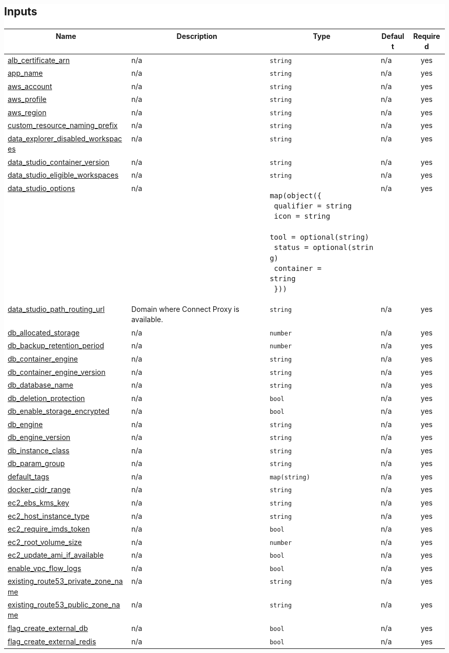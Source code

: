 ## Inputs

| Name | Description | Type | Default | Required |
|------|-------------|------|---------|:--------:|
| <a name="input_alb_certificate_arn"></a> [alb\_certificate\_arn](#input\_alb\_certificate\_arn) | n/a | `string` | n/a | yes |
| <a name="input_app_name"></a> [app\_name](#input\_app\_name) | n/a | `string` | n/a | yes |
| <a name="input_aws_account"></a> [aws\_account](#input\_aws\_account) | n/a | `string` | n/a | yes |
| <a name="input_aws_profile"></a> [aws\_profile](#input\_aws\_profile) | n/a | `string` | n/a | yes |
| <a name="input_aws_region"></a> [aws\_region](#input\_aws\_region) | n/a | `string` | n/a | yes |
| <a name="input_custom_resource_naming_prefix"></a> [custom\_resource\_naming\_prefix](#input\_custom\_resource\_naming\_prefix) | n/a | `string` | n/a | yes |
| <a name="input_data_explorer_disabled_workspaces"></a> [data\_explorer\_disabled\_workspaces](#input\_data\_explorer\_disabled\_workspaces) | n/a | `string` | n/a | yes |
| <a name="input_data_studio_container_version"></a> [data\_studio\_container\_version](#input\_data\_studio\_container\_version) | n/a | `string` | n/a | yes |
| <a name="input_data_studio_eligible_workspaces"></a> [data\_studio\_eligible\_workspaces](#input\_data\_studio\_eligible\_workspaces) | n/a | `string` | n/a | yes |
| <a name="input_data_studio_options"></a> [data\_studio\_options](#input\_data\_studio\_options) | n/a | <pre>map(object({<br/>    qualifier = string<br/>    icon      = string<br/>    tool      = optional(string)<br/>    status    = optional(string)<br/>    container = string<br/>  }))</pre> | n/a | yes |
| <a name="input_data_studio_path_routing_url"></a> [data\_studio\_path\_routing\_url](#input\_data\_studio\_path\_routing\_url) | Domain where Connect Proxy is available. | `string` | n/a | yes |
| <a name="input_db_allocated_storage"></a> [db\_allocated\_storage](#input\_db\_allocated\_storage) | n/a | `number` | n/a | yes |
| <a name="input_db_backup_retention_period"></a> [db\_backup\_retention\_period](#input\_db\_backup\_retention\_period) | n/a | `number` | n/a | yes |
| <a name="input_db_container_engine"></a> [db\_container\_engine](#input\_db\_container\_engine) | n/a | `string` | n/a | yes |
| <a name="input_db_container_engine_version"></a> [db\_container\_engine\_version](#input\_db\_container\_engine\_version) | n/a | `string` | n/a | yes |
| <a name="input_db_database_name"></a> [db\_database\_name](#input\_db\_database\_name) | n/a | `string` | n/a | yes |
| <a name="input_db_deletion_protection"></a> [db\_deletion\_protection](#input\_db\_deletion\_protection) | n/a | `bool` | n/a | yes |
| <a name="input_db_enable_storage_encrypted"></a> [db\_enable\_storage\_encrypted](#input\_db\_enable\_storage\_encrypted) | n/a | `bool` | n/a | yes |
| <a name="input_db_engine"></a> [db\_engine](#input\_db\_engine) | n/a | `string` | n/a | yes |
| <a name="input_db_engine_version"></a> [db\_engine\_version](#input\_db\_engine\_version) | n/a | `string` | n/a | yes |
| <a name="input_db_instance_class"></a> [db\_instance\_class](#input\_db\_instance\_class) | n/a | `string` | n/a | yes |
| <a name="input_db_param_group"></a> [db\_param\_group](#input\_db\_param\_group) | n/a | `string` | n/a | yes |
| <a name="input_default_tags"></a> [default\_tags](#input\_default\_tags) | n/a | `map(string)` | n/a | yes |
| <a name="input_docker_cidr_range"></a> [docker\_cidr\_range](#input\_docker\_cidr\_range) | n/a | `string` | n/a | yes |
| <a name="input_ec2_ebs_kms_key"></a> [ec2\_ebs\_kms\_key](#input\_ec2\_ebs\_kms\_key) | n/a | `string` | n/a | yes |
| <a name="input_ec2_host_instance_type"></a> [ec2\_host\_instance\_type](#input\_ec2\_host\_instance\_type) | n/a | `string` | n/a | yes |
| <a name="input_ec2_require_imds_token"></a> [ec2\_require\_imds\_token](#input\_ec2\_require\_imds\_token) | n/a | `bool` | n/a | yes |
| <a name="input_ec2_root_volume_size"></a> [ec2\_root\_volume\_size](#input\_ec2\_root\_volume\_size) | n/a | `number` | n/a | yes |
| <a name="input_ec2_update_ami_if_available"></a> [ec2\_update\_ami\_if\_available](#input\_ec2\_update\_ami\_if\_available) | n/a | `bool` | n/a | yes |
| <a name="input_enable_vpc_flow_logs"></a> [enable\_vpc\_flow\_logs](#input\_enable\_vpc\_flow\_logs) | n/a | `bool` | n/a | yes |
| <a name="input_existing_route53_private_zone_name"></a> [existing\_route53\_private\_zone\_name](#input\_existing\_route53\_private\_zone\_name) | n/a | `string` | n/a | yes |
| <a name="input_existing_route53_public_zone_name"></a> [existing\_route53\_public\_zone\_name](#input\_existing\_route53\_public\_zone\_name) | n/a | `string` | n/a | yes |
| <a name="input_flag_create_external_db"></a> [flag\_create\_external\_db](#input\_flag\_create\_external\_db) | n/a | `bool` | n/a | yes |
| <a name="input_flag_create_external_redis"></a> [flag\_create\_external\_redis](#input\_flag\_create\_external\_redis) | n/a | `bool` | n/a | yes |